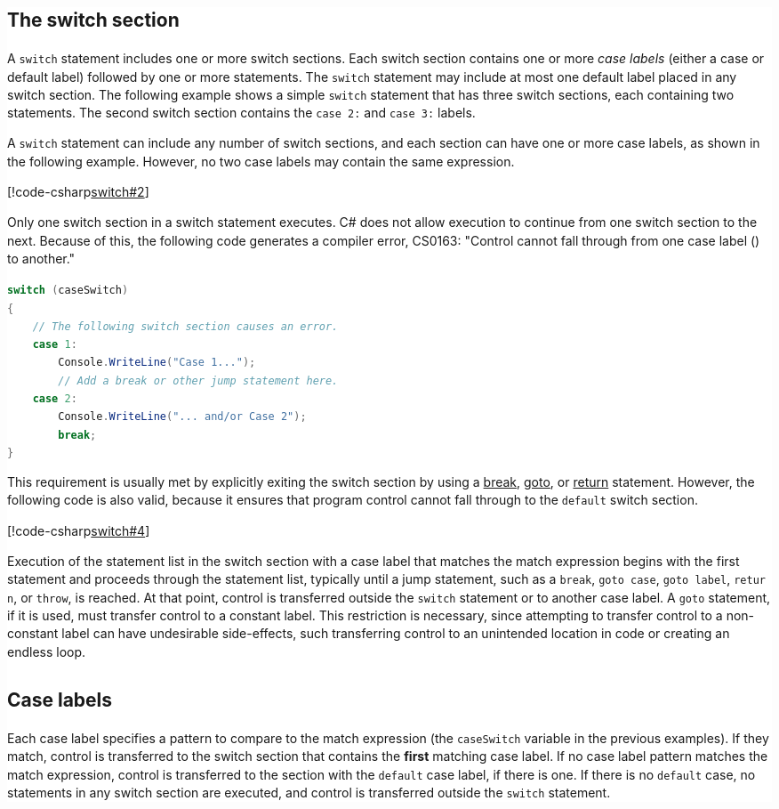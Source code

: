 ## The switch section

A `switch` statement includes one or more switch sections. Each switch section contains one or more *case labels* (either a case or default label) followed by one or more statements. The `switch` statement may include at most one default label placed in any switch section. The following example shows a simple `switch` statement that has three switch sections, each containing two statements. The second switch section contains the `case 2:` and `case 3:` labels.

A `switch` statement can include any number of switch sections, and each section can have one or more case labels, as shown in the following example. However, no two case labels may contain the same expression.

[!code-csharp[switch#2](../../../../samples/snippets/csharp/language-reference/keywords/switch/switch2.cs#1)]

Only one switch section in a switch statement executes. C# does not allow execution to continue from one switch section to the next. Because of this, the following code generates a compiler error, CS0163: "Control cannot fall through from one case label (<case label>) to another."

```csharp
switch (caseSwitch)
{
    // The following switch section causes an error.
    case 1:
        Console.WriteLine("Case 1...");
        // Add a break or other jump statement here.
    case 2:
        Console.WriteLine("... and/or Case 2");
        break;
}
```

This requirement is usually met by explicitly exiting the switch section by using a [break](break.md), [goto](goto.md), or [return](return.md) statement. However, the following code is also valid, because it ensures that program control cannot fall through to the `default` switch section.

[!code-csharp[switch#4](../../../../samples/snippets/csharp/language-reference/keywords/switch/switch4.cs#1)]

Execution of the statement list in the switch section with a case label that matches the match expression begins with the first statement and proceeds through the statement list, typically until a jump statement, such as a `break`, `goto case`, `goto label`, `return`, or `throw`, is reached. At that point, control is transferred outside the `switch` statement or to another case label. A `goto` statement, if it is used, must transfer control to a constant label. This restriction is necessary, since attempting to transfer control to a non-constant label can have undesirable side-effects, such transferring control to an unintended location in code or creating an endless loop.

## Case labels

Each case label specifies a pattern to compare to the match expression (the `caseSwitch` variable in the previous examples). If they match, control is transferred to the switch section that contains the **first** matching case label. If no case label pattern matches the match expression, control is transferred to the section with the `default` case label, if there is one. If there is no `default` case, no statements in any switch section are executed, and control is transferred outside the `switch` statement.
